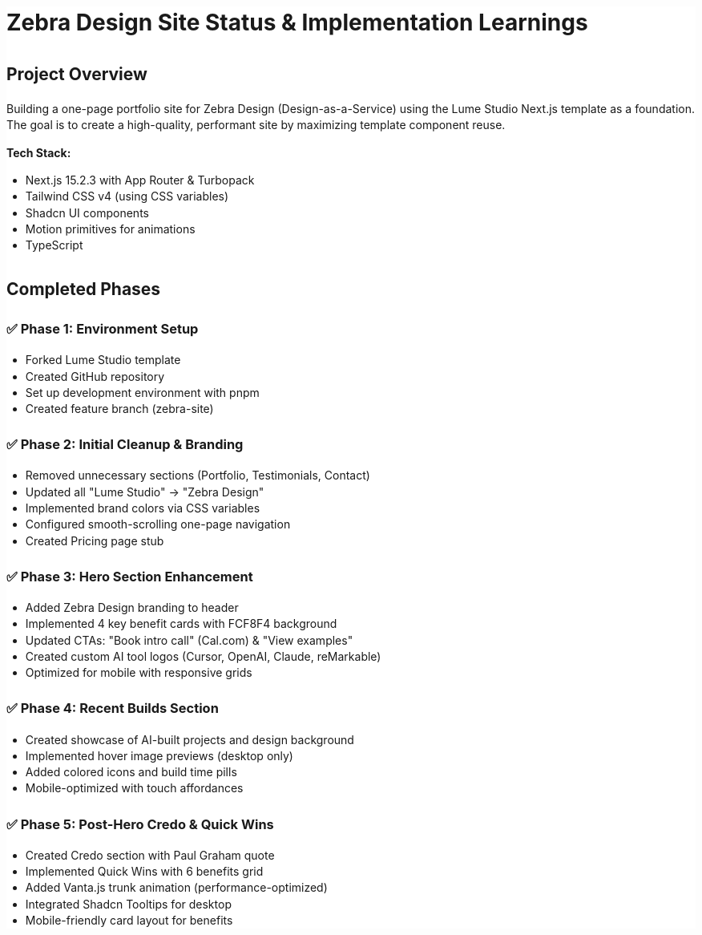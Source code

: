 # Zebra Design Site Status & Implementation Learnings

## Project Overview

Building a one-page portfolio site for Zebra Design (Design-as-a-Service) using the Lume Studio Next.js template as a foundation. The goal is to create a high-quality, performant site by maximizing template component reuse.

**Tech Stack:**
- Next.js 15.2.3 with App Router & Turbopack
- Tailwind CSS v4 (using CSS variables)
- Shadcn UI components
- Motion primitives for animations
- TypeScript

## Completed Phases

### ✅ Phase 1: Environment Setup
- Forked Lume Studio template
- Created GitHub repository
- Set up development environment with pnpm
- Created feature branch (zebra-site)

### ✅ Phase 2: Initial Cleanup & Branding
- Removed unnecessary sections (Portfolio, Testimonials, Contact)
- Updated all "Lume Studio" → "Zebra Design"
- Implemented brand colors via CSS variables
- Configured smooth-scrolling one-page navigation
- Created Pricing page stub

### ✅ Phase 3: Hero Section Enhancement
- Added Zebra Design branding to header
- Implemented 4 key benefit cards with FCF8F4 background
- Updated CTAs: "Book intro call" (Cal.com) & "View examples"
- Created custom AI tool logos (Cursor, OpenAI, Claude, reMarkable)
- Optimized for mobile with responsive grids

### ✅ Phase 4: Recent Builds Section
- Created showcase of AI-built projects and design background
- Implemented hover image previews (desktop only)
- Added colored icons and build time pills
- Mobile-optimized with touch affordances

### ✅ Phase 5: Post-Hero Credo & Quick Wins
- Created Credo section with Paul Graham quote
- Implemented Quick Wins with 6 benefits grid
- Added Vanta.js trunk animation (performance-optimized)
- Integrated Shadcn Tooltips for desktop
- Mobile-friendly card layout for benefits
